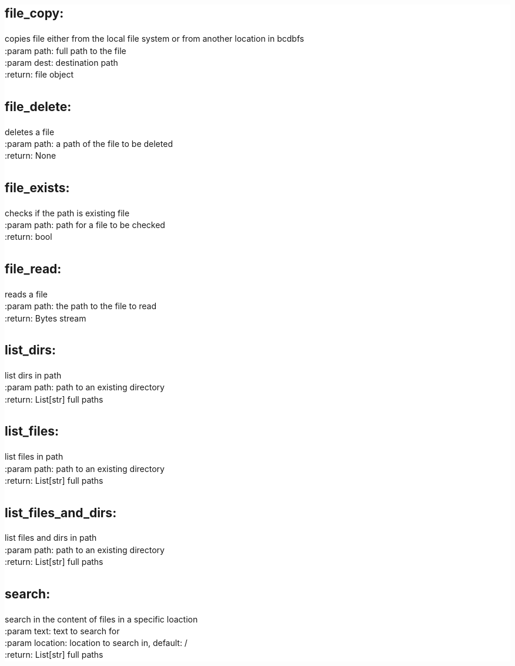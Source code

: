 
## file_copy:
  
copies file either from the local file system or from another location in bcdbfs  
:param path: full path to the file  
:param dest: destination path  
:return: file object  
  

## file_delete:
  
deletes a file  
:param path: a path of the file to be deleted  
:return: None  
  

## file_exists:
  
checks if the path is existing file  
:param path: path for a file to be checked  
:return: bool  
  

## file_read:
  
reads a file  
:param path: the path to the file to read  
:return: Bytes stream  
  

## list_dirs:
  
list dirs in path  
:param path: path to an existing directory  
:return: List[str] full paths  
  

## list_files:
  
list files in path  
:param path: path to an existing directory  
:return: List[str] full paths  
  

## list_files_and_dirs:
  
list files and dirs in path  
:param path: path to an existing directory  
:return: List[str] full paths  
  

## search:
  
search in the content of files in a specific loaction  
:param text: text to search for  
:param location: location to search in, default: /  
:return: List[str] full paths  

